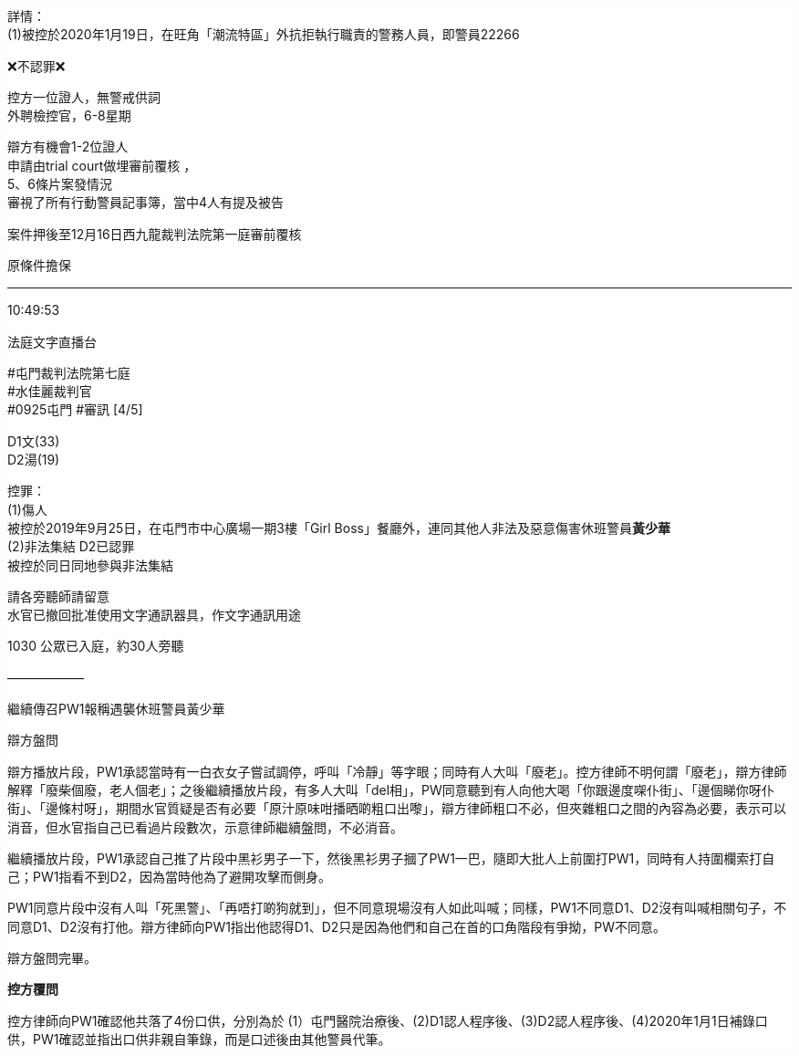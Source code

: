 詳情：  
(1)被控於2020年1月19日，在旺角「潮流特區」外抗拒執行職責的警務人員，即警員22266  
  
❌不認罪❌  
  
控方一位證人，無警戒供詞  
外聘檢控官，6-8星期  
  
辯方有機會1-2位證人  
申請由trial court做埋審前覆核 ，  
5、6條片案發情況  
審視了所有行動警員記事簿，當中4人有提及被告  
  
案件押後至12月16日西九龍裁判法院第一庭審前覆核  
  
原條件擔保

---
      
10:49:53

法庭文字直播台

\#屯門裁判法院第七庭  
\#水佳麗裁判官  
\#0925屯門 \#審訊 \[4/5\]  
  
D1文(33)  
D2湯(19)  
  
控罪：  
(1)傷人  
被控於2019年9月25日，在屯門市中心廣場一期3樓「Girl Boss」餐廳外，連同其他人非法及惡意傷害休班警員**黃少華**  
(2)非法集結 D2已認罪  
被控於同日同地參與非法集結  
  
請各旁聽師請留意  
水官已撤回批准使用文字通訊器具，作文字通訊用途  
  
1030 公眾已入庭，約30人旁聽  
  
——————  
  
繼續傳召PW1報稱遇襲休班警員黃少華  
  
辯方盤問  
  
辯方播放片段，PW1承認當時有一白衣女子嘗試調停，呼叫「冷靜」等字眼；同時有人大叫「廢老」。控方律師不明何謂「廢老」，辯方律師解釋「廢柴個廢，老人個老」；之後繼續播放片段，有多人大叫「del相」，PW同意聽到有人向他大喝「你跟邊度㗎仆街」、「邊個睇你呀仆街」、「邊條村呀」，期間水官質疑是否有必要「原汁原味咁播晒啲粗口出嚟」，辯方律師粗口不必，但夾雜粗口之間的內容為必要，表示可以消音，但水官指自己已看過片段數次，示意律師繼續盤問，不必消音。  
  
繼續播放片段，PW1承認自己推了片段中黑衫男子一下，然後黑衫男子摑了PW1一巴，隨即大批人上前圍打PW1，同時有人持圍欄索打自己；PW1指看不到D2，因為當時他為了避開攻擊而側身。  
  
PW1同意片段中沒有人叫「死黑警」、「再唔打啲狗就到」，但不同意現場沒有人如此叫喊；同樣，PW1不同意D1、D2沒有叫喊相關句子，不同意D1、D2沒有打他。辯方律師向PW1指出他認得D1、D2只是因為他們和自己在首的口角階段有爭拗，PW不同意。  
  
辯方盤問完畢。  
  
**控方覆問**  
  
控方律師向PW1確認他共落了4份口供，分別為於 (1）屯門醫院治療後、(2)D1認人程序後、(3)D2認人程序後、(4)2020年1月1日補錄口供，PW1確認並指出口供非親自筆錄，而是口述後由其他警員代筆。  
  